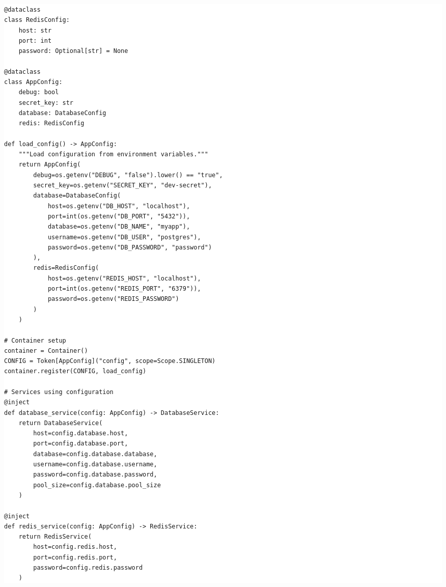     @dataclass
    class RedisConfig:
        host: str
        port: int
        password: Optional[str] = None
    
    @dataclass
    class AppConfig:
        debug: bool
        secret_key: str
        database: DatabaseConfig
        redis: RedisConfig
    
    def load_config() -> AppConfig:
        """Load configuration from environment variables."""
        return AppConfig(
            debug=os.getenv("DEBUG", "false").lower() == "true",
            secret_key=os.getenv("SECRET_KEY", "dev-secret"),
            database=DatabaseConfig(
                host=os.getenv("DB_HOST", "localhost"),
                port=int(os.getenv("DB_PORT", "5432")),
                database=os.getenv("DB_NAME", "myapp"),
                username=os.getenv("DB_USER", "postgres"),
                password=os.getenv("DB_PASSWORD", "password")
            ),
            redis=RedisConfig(
                host=os.getenv("REDIS_HOST", "localhost"),
                port=int(os.getenv("REDIS_PORT", "6379")),
                password=os.getenv("REDIS_PASSWORD")
            )
        )
    
    # Container setup
    container = Container()
    CONFIG = Token[AppConfig]("config", scope=Scope.SINGLETON)
    container.register(CONFIG, load_config)
    
    # Services using configuration
    @inject
    def database_service(config: AppConfig) -> DatabaseService:
        return DatabaseService(
            host=config.database.host,
            port=config.database.port,
            database=config.database.database,
            username=config.database.username,
            password=config.database.password,
            pool_size=config.database.pool_size
        )
    
    @inject
    def redis_service(config: AppConfig) -> RedisService:
        return RedisService(
            host=config.redis.host,
            port=config.redis.port,
            password=config.redis.password
        )
    